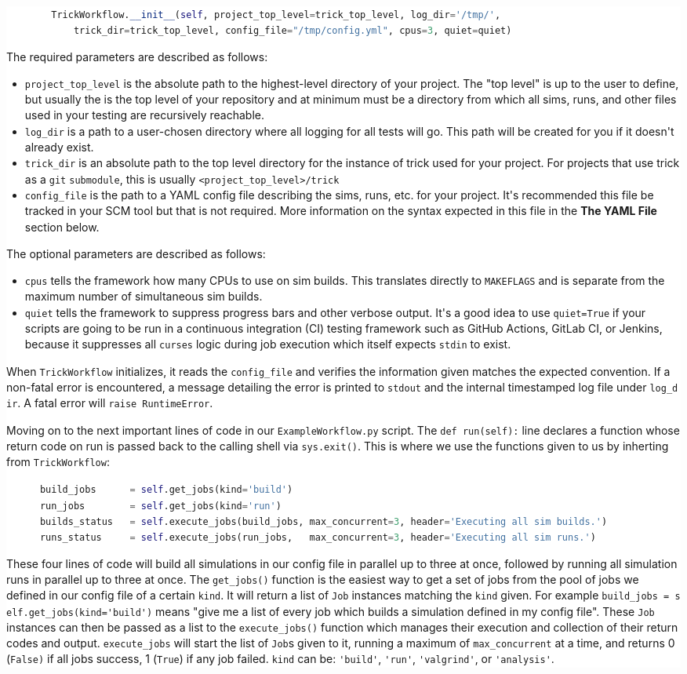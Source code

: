 ```python
        TrickWorkflow.__init__(self, project_top_level=trick_top_level, log_dir='/tmp/',
            trick_dir=trick_top_level, config_file="/tmp/config.yml", cpus=3, quiet=quiet)
```
The required parameters are described as follows:
* `project_top_level` is the absolute path to the highest-level directory of your project.  The "top level" is up to the user to define, but usually the is the top level of your repository and at minimum must be a directory from which all sims, runs, and other files used in your testing are recursively reachable.
* `log_dir` is a path to a user-chosen directory where all logging for all tests will go. This path will be created for you if it doesn't already exist.
* `trick_dir` is an absolute path to the top level directory for the instance of trick used for your project. For projects that use trick as a `git` `submodule`, this is usually `<project_top_level>/trick`
* `config_file` is the path to a YAML config file describing the sims, runs, etc. for your project. It's recommended this file be tracked in your SCM tool but that is not required. More information on the syntax expected in this file in the **The YAML File** section below.

The optional parameters are described as follows:
* `cpus` tells the framework how many CPUs to use on sim builds. This translates directly to `MAKEFLAGS` and is separate from the maximum number of simultaneous sim builds.
* `quiet` tells the framework to suppress progress bars and other verbose output. It's a good idea to use `quiet=True` if your scripts are going to be run in a continuous integration (CI) testing framework such as GitHub Actions, GitLab CI, or Jenkins, because it suppresses all `curses` logic during job execution which itself expects `stdin` to exist.

When `TrickWorkflow` initializes, it reads the `config_file` and verifies the information given matches the expected convention. If a non-fatal error is encountered, a message detailing the error is printed to `stdout` and the internal timestamped log file under `log_dir`. A fatal error will `raise RuntimeError`.

Moving on to the next important lines of code in our `ExampleWorkflow.py` script.  The `def run(self):` line declares a function whose return code on run is passed back to the calling shell via `sys.exit()`. This is where we use the functions given to us by inherting from `TrickWorkflow`:


```python
      build_jobs      = self.get_jobs(kind='build')
      run_jobs        = self.get_jobs(kind='run')
      builds_status   = self.execute_jobs(build_jobs, max_concurrent=3, header='Executing all sim builds.')
      runs_status     = self.execute_jobs(run_jobs,   max_concurrent=3, header='Executing all sim runs.')
```

These four lines of code will build all simulations in our config file in parallel up to three at once, followed by running all simulation runs in parallel up to three at once.  The `get_jobs()` function is the easiest way to get a set of jobs from the pool of jobs we defined in our config file of a certain `kind`. It will return a list of `Job` instances matching the `kind` given. For example `build_jobs = self.get_jobs(kind='build')` means "give me a list of every job which builds a simulation defined in my config file".  These `Job` instances can then be passed as a list to the `execute_jobs()` function which manages their execution and collection of their return codes and output.  `execute_jobs` will start the list of `Job`s given to it, running a maximum of `max_concurrent` at a time, and returns 0 (`False)` if all jobs success, 1 (`True`) if any job failed. `kind` can be: `'build'`, `'run'`, `'valgrind'`, or `'analysis'`.
